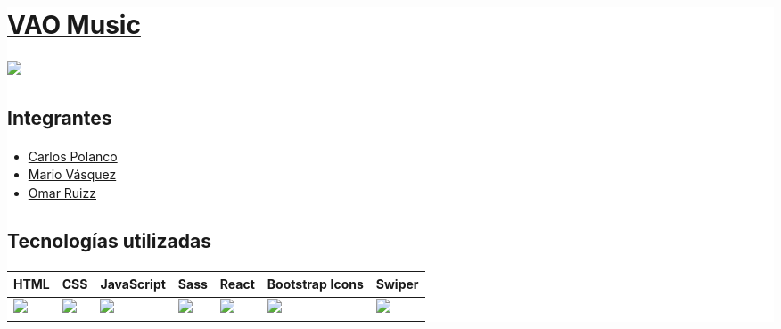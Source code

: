 # [VAO Music](https://proyectofinal-g17.netlify.app/)
<img src="https://i.postimg.cc/T1sjKgMy/1.png" width="100%" />

## Integrantes
* [Carlos Polanco](https://github.com/capolancoz)
* [Mario Vásquez](https://github.com/mariovasquez)
* [Omar Ruizz](https://github.com/#)

## Tecnologías utilizadas
<table>
  <thead>
    <tr>
      <th>HTML</th>
      <th>CSS</th>
      <th>JavaScript</th>
      <th>Sass</th>
      <th>React</th>
      <th>Bootstrap Icons</th>
      <th>Swiper</th>
    </tr>
  </thead>
  <tbody>
    <tr>
      <td>
        <img src="https://i.postimg.cc/rF6WrLjr/html.png" width="100%" />
      </td>
      <td>
        <img src="https://i.postimg.cc/mgSDG9F2/css.png" width="100%" />
      </td>
      <td>
        <img
          src="https://upload.wikimedia.org/wikipedia/commons/thumb/9/99/Unofficial_JavaScript_logo_2.svg/1200px-Unofficial_JavaScript_logo_2.svg.png" width="100%" />
      </td>
      <td>
        <img src="https://miro.medium.com/max/512/1*9U1toerFxB8aiFRreLxEUQ.png" width="100%" />
      </td>
      <td>
        <img src="https://upload.wikimedia.org/wikipedia/commons/thumb/a/a7/React-icon.svg/1280px-React-icon.svg.png" width="100%" />
      </td>
      <td>
        <img
          src="https://upload.wikimedia.org/wikipedia/commons/thumb/b/b2/Bootstrap_logo.svg/1200px-Bootstrap_logo.svg.png" width="100%" />
      </td>
      <td>
        <img
          src="https://swiperjs.com/images/share-banner-3.png" width="100%" />
      </td>
    </tr>
  </tbody>
</table>
